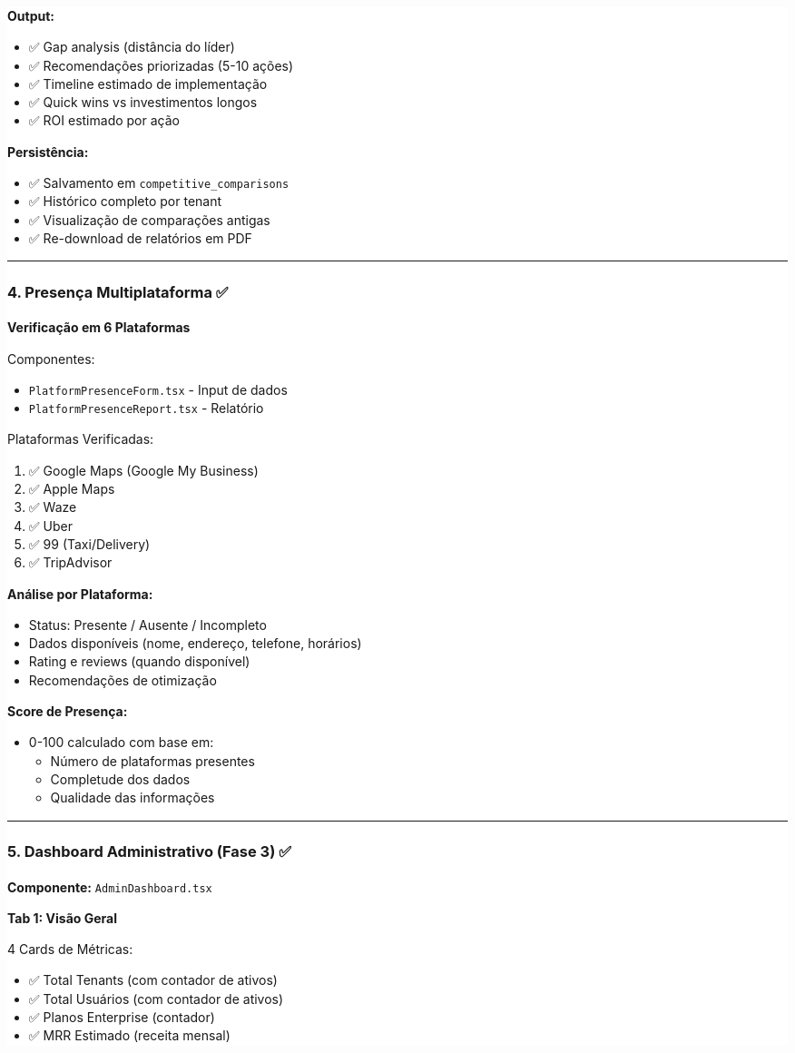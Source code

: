 **Output:**
- ✅ Gap analysis (distância do líder)
- ✅ Recomendações priorizadas (5-10 ações)
- ✅ Timeline estimado de implementação
- ✅ Quick wins vs investimentos longos
- ✅ ROI estimado por ação

**Persistência:**
- ✅ Salvamento em `competitive_comparisons`
- ✅ Histórico completo por tenant
- ✅ Visualização de comparações antigas
- ✅ Re-download de relatórios em PDF

---

### 4. Presença Multiplataforma ✅

**Verificação em 6 Plataformas**

Componentes:
- `PlatformPresenceForm.tsx` - Input de dados
- `PlatformPresenceReport.tsx` - Relatório

Plataformas Verificadas:
1. ✅ Google Maps (Google My Business)
2. ✅ Apple Maps
3. ✅ Waze
4. ✅ Uber
5. ✅ 99 (Taxi/Delivery)
6. ✅ TripAdvisor

**Análise por Plataforma:**
- Status: Presente / Ausente / Incompleto
- Dados disponíveis (nome, endereço, telefone, horários)
- Rating e reviews (quando disponível)
- Recomendações de otimização

**Score de Presença:**
- 0-100 calculado com base em:
  - Número de plataformas presentes
  - Completude dos dados
  - Qualidade das informações

---

### 5. Dashboard Administrativo (Fase 3) ✅

**Componente:** `AdminDashboard.tsx`

**Tab 1: Visão Geral**

4 Cards de Métricas:
- ✅ Total Tenants (com contador de ativos)
- ✅ Total Usuários (com contador de ativos)
- ✅ Planos Enterprise (contador)
- ✅ MRR Estimado (receita mensal)
